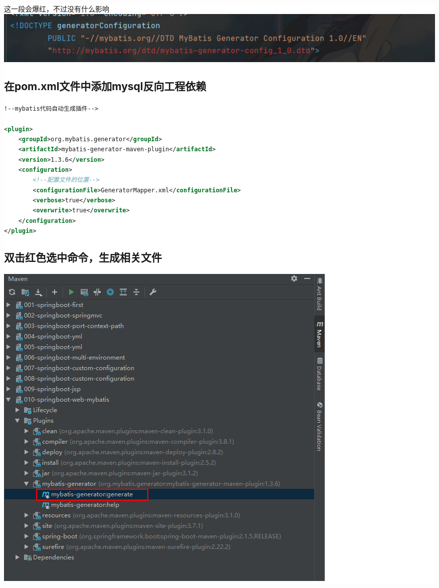 这一段会爆红，不过没有什么影响![image-20211023110337704](images/image-20211023110337704.png)

## 在pom.xml文件中添加mysql反向工程依赖

```xml
!--mybatis代码自动生成插件-->

<plugin>
    <groupId>org.mybatis.generator</groupId>
    <artifactId>mybatis-generator-maven-plugin</artifactId>
    <version>1.3.6</version>
    <configuration>
        <!--配置文件的位置-->
        <configurationFile>GeneratorMapper.xml</configurationFile>
        <verbose>true</verbose>
        <overwrite>true</overwrite>
    </configuration>
</plugin>
```

## 双击红色选中命令，生成相关文件

**![img](images/1579003545@4aad4dcf9beacf9498182cd97753bd9e.png)**
